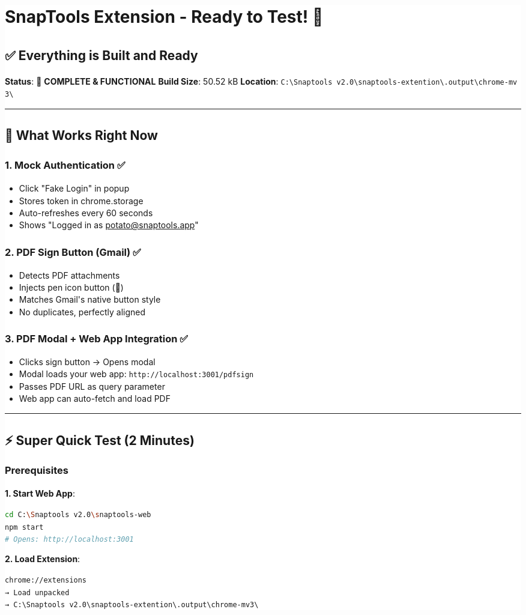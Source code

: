 # SnapTools Extension - Ready to Test! 🚀

## ✅ Everything is Built and Ready

**Status**: 🎉 **COMPLETE & FUNCTIONAL**
**Build Size**: 50.52 kB
**Location**: `C:\Snaptools v2.0\snaptools-extention\.output\chrome-mv3\`

---

## 🎯 What Works Right Now

### 1. Mock Authentication ✅
- Click "Fake Login" in popup
- Stores token in chrome.storage
- Auto-refreshes every 60 seconds
- Shows "Logged in as potato@snaptools.app"

### 2. PDF Sign Button (Gmail) ✅
- Detects PDF attachments
- Injects pen icon button (📝)
- Matches Gmail's native button style
- No duplicates, perfectly aligned

### 3. PDF Modal + Web App Integration ✅
- Clicks sign button → Opens modal
- Modal loads your web app: `http://localhost:3001/pdfsign`
- Passes PDF URL as query parameter
- Web app can auto-fetch and load PDF

---

## ⚡ Super Quick Test (2 Minutes)

### Prerequisites
**1. Start Web App**:
```bash
cd C:\Snaptools v2.0\snaptools-web
npm start
# Opens: http://localhost:3001
```

**2. Load Extension**:
```
chrome://extensions
→ Load unpacked
→ C:\Snaptools v2.0\snaptools-extention\.output\chrome-mv3\
```
